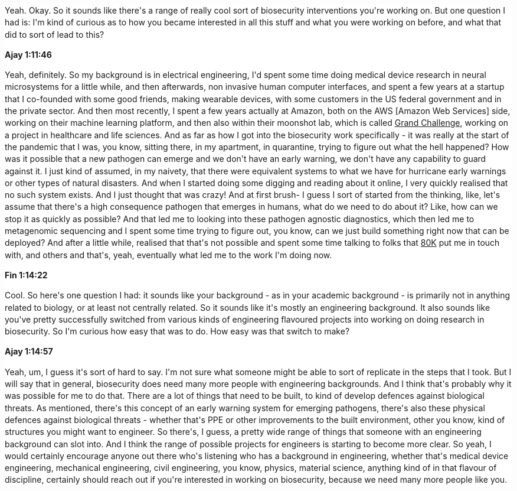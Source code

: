 
Yeah. Okay. So it sounds like there's a range of really cool sort of biosecurity interventions you're working on. But one question I had is: I'm kind of curious as to how you became interested in all this stuff and what you were working on before, and what that did to sort of lead to this?



**Ajay 1:11:46** 



Yeah, definitely. So my background is in electrical engineering, I'd spent some time doing medical device research in neural microsystems for a little while, and then afterwards, non invasive human computer interfaces, and spent a few years at a startup that I co-founded with some good friends, making wearable devices, with some customers in the US federal government and in the private sector. And then most recently, I spent a few years actually at Amazon, both on the AWS [Amazon Web Services] side, working on their machine learning platform, and then also within their moonshot lab, which is called [Grand Challenge](https://grand-challenge.org/), working on a project in healthcare and life sciences. And as far as how I got into the biosecurity work specifically - it was really at the start of the pandemic that I was, you know, sitting there, in my apartment, in quarantine, trying to figure out what the hell happened? How was it possible that a new pathogen can emerge and we don't have an early warning, we don't have any capability to guard against it. I just kind of assumed, in my naivety, that there were equivalent systems to what we have for hurricane early warnings or other types of natural disasters. And when I started doing some digging and reading about it online, I very quickly realised that no such system exists. And I just thought that was crazy! And at first brush- I guess I sort of started from the thinking, like, let's assume that there's a high consequence pathogen that emerges in humans, what do we need to do about it? Like, how can we stop it as quickly as possible? And that led me to looking into these pathogen agnostic diagnostics, which then led me to metagenomic sequencing and I spent some time trying to figure out, you know, can we just build something right now that can be deployed? And after a little while, realised that that's not possible and spent some time talking to folks that [80K](https://80000hours.org/) put me in touch with, and others and that's, yeah, eventually what led me to the work I'm doing now.



**Fin 1:14:22**

 

Cool. So here's one question I had: it sounds like your background - as in your academic background - is primarily not in anything related to biology, or at least not centrally related. So it sounds like it's mostly an engineering background. It also sounds like you've pretty successfully switched from various kinds of engineering flavoured projects into working on doing research in biosecurity. So I'm curious how easy that was to do. How easy was that switch to make? 



**Ajay 1:14:57** 



Yeah, um, I guess it's sort of hard to say. I'm not sure what someone might be able to sort of replicate in the steps that I took. But I will say that in general, biosecurity does need many more people with engineering backgrounds. And I think that's probably why it was possible for me to do that. There are a lot of things that need to be built, to kind of develop defences against biological threats. As mentioned, there's this concept of an early warning system for emerging pathogens, there's also these physical defences against biological threats - whether that's PPE or other improvements to the built environment, other you know, kind of structures you might want to engineer. So there's, I guess, a pretty wide range of things that someone with an engineering background can slot into. And I think the range of possible projects for engineers is starting to become more clear. So yeah, I would certainly encourage anyone out there who's listening who has a background in engineering, whether that's medical device engineering, mechanical engineering, civil engineering, you know, physics, material science, anything kind of in that flavour of discipline, certainly should reach out if you're interested in working on biosecurity, because we need many more people like you.
